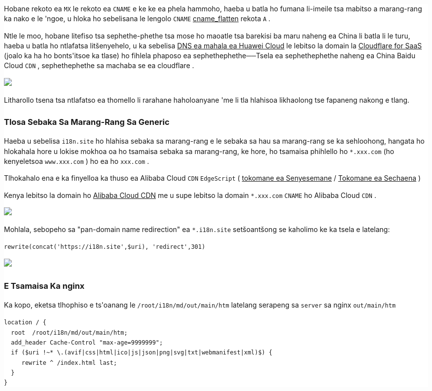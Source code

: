 Hobane rekoto ea `MX` le rekoto ea `CNAME` e ke ke ea phela hammoho, haeba u batla ho fumana li-imeile tsa mabitso a marang-rang ka nako e le 'ngoe, u hloka ho sebelisana le lengolo `CNAME` [cname_flatten](https://github.com/i18n-site/lib/tree/main/cname_flatten) rekota `A` .

Ntle le moo, hobane litefiso tsa sephethe-phethe tsa mose ho maoatle tsa barekisi ba maru naheng ea China li batla li le turu, haeba u batla ho ntlafatsa litšenyehelo, u ka sebelisa [DNS ea mahala ea Huawei Cloud](https://support.huaweicloud.com/usermanual-dns/dns_usermanual_0041.html) le lebitso la domain la [Cloudflare for SaaS](https://developers.cloudflare.com/cloudflare-for-platforms/cloudflare-for-saas) (joalo ka ha ho bonts'itsoe ka tlase) ho fihlela phaposo ea sephethephethe──Tsela ea sephethephethe naheng ea China Baidu Cloud `CDN` , sephethephethe sa machaba se ea cloudflare .

![](https://p.3ti.site/1721119788.avif)

Litharollo tsena tsa ntlafatso ea thomello li rarahane haholoanyane 'me li tla hlahisoa likhaolong tse fapaneng nakong e tlang.

### Tlosa Sebaka Sa Marang-Rang Sa Generic

Haeba u sebelisa `i18n.site` ho hlahisa sebaka sa marang-rang e le sebaka sa hau sa marang-rang se ka sehloohong, hangata ho hlokahala hore u lokise mokhoa oa ho tsamaisa sebaka sa marang-rang, ke hore, ho tsamaisa phihlello ho `*.xxx.com` (ho kenyeletsoa `www.xxx.com` ) ho ea ho `xxx.com` .

Tlhokahalo ena e ka finyelloa ka thuso ea Alibaba Cloud `CDN` `EdgeScript` ( [tokomane ea Senyesemane](https://www.alibabacloud.com/help/en/cdn/developer-reference/how-edgescript-works) / [Tokomane ea Sechaena](https://help.aliyun.com/zh/cdn/developer-reference/edgescript) )

Kenya lebitso la domain ho [Alibaba Cloud CDN](https://cdn.console.aliyun.com/domain/list) me u supe lebitso la domain `*.xxx.com` `CNAME` ho Alibaba Cloud `CDN` .

![](https://p.3ti.site/1721122000.avif)

Mohlala, sebopeho sa "pan-domain name redirection" ea `*.i18n.site` setšoantšong se kaholimo ke ka tsela e latelang:

```
rewrite(concat('https://i18n.site',$uri), 'redirect',301)
```

![](https://p.3ti.site/1721121934.avif)

### E Tsamaisa Ka nginx

Ka kopo, eketsa tlhophiso e ts'oanang le `/root/i18n/md/out/main/htm` latelang serapeng sa `server` sa nginx `out/main/htm`

```
location / {
  root  /root/i18n/md/out/main/htm;
  add_header Cache-Control "max-age=9999999";
  if ($uri !~* \.(avif|css|html|ico|js|json|png|svg|txt|webmanifest|xml)$) {
     rewrite ^ /index.html last;
  }
}
```
